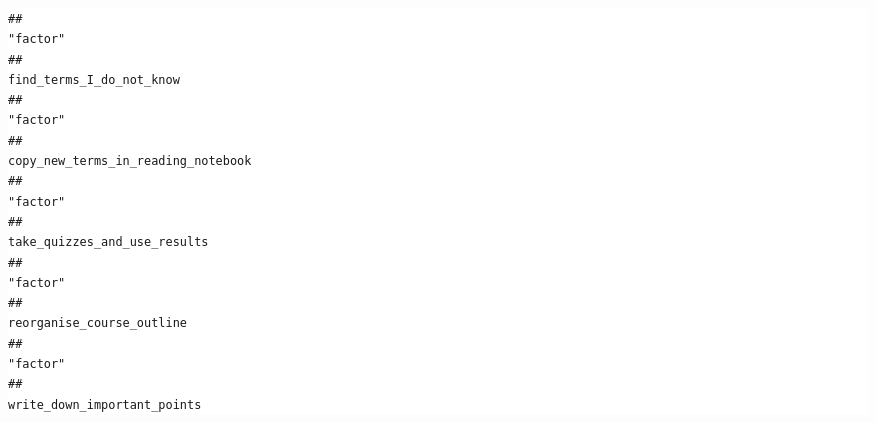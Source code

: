     ##                                                                                                                                                                                                                                                                                      "factor" 
    ##                                                                                                                                                                                                                                                                      find_terms_I_do_not_know 
    ##                                                                                                                                                                                                                                                                                      "factor" 
    ##                                                                                                                                                                                                                                                            copy_new_terms_in_reading_notebook 
    ##                                                                                                                                                                                                                                                                                      "factor" 
    ##                                                                                                                                                                                                                                                                  take_quizzes_and_use_results 
    ##                                                                                                                                                                                                                                                                                      "factor" 
    ##                                                                                                                                                                                                                                                                     reorganise_course_outline 
    ##                                                                                                                                                                                                                                                                                      "factor" 
    ##                                                                                                                                                                                                                                                                   write_down_important_points 